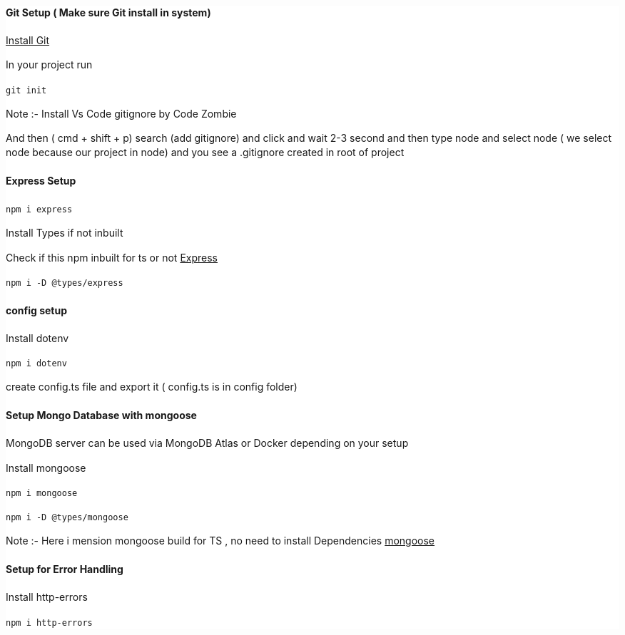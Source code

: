 #### Git Setup ( Make sure Git install in system)

[Install Git](https://git-scm.com/install/mac)

In your project run

```text
git init
```

Note :- Install Vs Code gitignore by Code Zombie

And then ( cmd + shift + p) search  (add gitignore) and click and wait 2-3 second and then type node and select node ( we select node because our project in node) and you see a .gitignore created in root of project

#### Express Setup

```text
npm i express 
```

Install Types if not inbuilt

Check if this npm inbuilt for ts or not [Express](https://www.npmjs.com/package/express)

```text
npm i -D @types/express
```

#### config setup

Install dotenv

```text
npm i dotenv
```

create config.ts file and export it ( config.ts is in config folder)

#### Setup Mongo Database with mongoose

MongoDB server can be used via MongoDB Atlas or Docker depending on your setup

Install mongoose

```text
npm i mongoose
```

```text
npm i -D @types/mongoose
```

Note :- Here i mension mongoose build for TS , no need to install Dependencies [mongoose](https://www.npmjs.com/package/mongoose)

#### Setup for Error Handling

Install http-errors

```text
npm i http-errors
```
